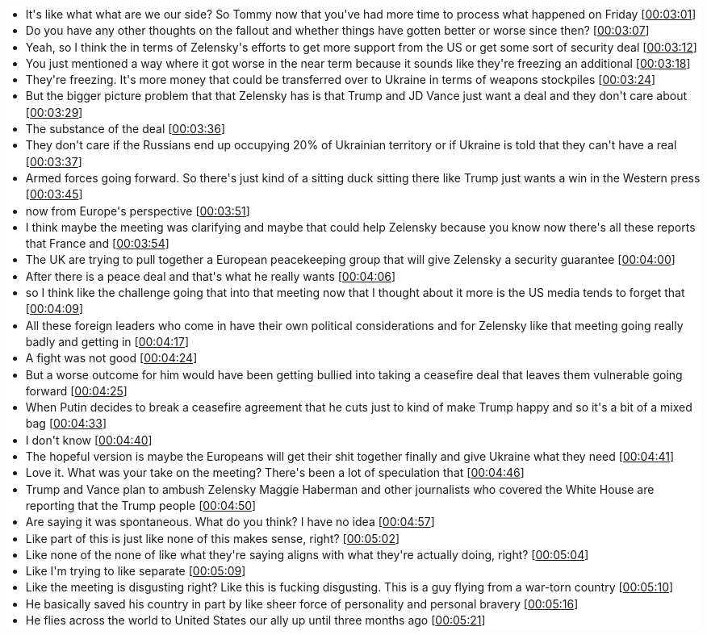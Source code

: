 *  It's like what what are we our side? So Tommy now that you've had more time to process what happened on Friday [[00:03:01](https://www.youtube.com/watch?v=NT6E5JoTO98&t=181.85999999999999s)]
*  Do you have any other thoughts on the fallout and whether things have gotten better or worse since then? [[00:03:07](https://www.youtube.com/watch?v=NT6E5JoTO98&t=187.18s)]
*  Yeah, so I think the in terms of Zelensky's efforts to get more support from the US or get some sort of security deal [[00:03:12](https://www.youtube.com/watch?v=NT6E5JoTO98&t=192.56s)]
*  You just mentioned a way where it got worse in the near term because it sounds like they're freezing an additional [[00:03:18](https://www.youtube.com/watch?v=NT6E5JoTO98&t=198.14s)]
*  They're freezing. It's more money that could be transferred over to Ukraine in terms of weapons stockpiles [[00:03:24](https://www.youtube.com/watch?v=NT6E5JoTO98&t=204.56s)]
*  But the bigger picture problem that that Zelensky has is that Trump and JD Vance just want a deal and they don't care about [[00:03:29](https://www.youtube.com/watch?v=NT6E5JoTO98&t=209.28s)]
*  The substance of the deal [[00:03:36](https://www.youtube.com/watch?v=NT6E5JoTO98&t=216.56s)]
*  They don't care if the Russians end up occupying 20% of Ukrainian territory or if Ukraine is told that they can't have a real [[00:03:37](https://www.youtube.com/watch?v=NT6E5JoTO98&t=217.67999999999998s)]
*  Armed forces going forward. So there's just kind of a sitting duck sitting there like Trump just wants a win in the Western press [[00:03:45](https://www.youtube.com/watch?v=NT6E5JoTO98&t=225.01999999999998s)]
*  now from Europe's perspective [[00:03:51](https://www.youtube.com/watch?v=NT6E5JoTO98&t=231.92s)]
*  I think maybe the meeting was clarifying and maybe that could help Zelensky because you know now there's all these reports that France and [[00:03:54](https://www.youtube.com/watch?v=NT6E5JoTO98&t=234.04s)]
*  The UK are trying to pull together a European peacekeeping group that will give Zelensky a security guarantee [[00:04:00](https://www.youtube.com/watch?v=NT6E5JoTO98&t=240.67999999999998s)]
*  After there is a peace deal and that's what he really wants [[00:04:06](https://www.youtube.com/watch?v=NT6E5JoTO98&t=246.64000000000001s)]
*  so I think like the challenge going that into that meeting now that I thought about it more is the US media tends to forget that [[00:04:09](https://www.youtube.com/watch?v=NT6E5JoTO98&t=249.64000000000001s)]
*  All these foreign leaders who come in have their own political considerations and for Zelensky like that meeting going really badly and getting in [[00:04:17](https://www.youtube.com/watch?v=NT6E5JoTO98&t=257.8s)]
*  A fight was not good [[00:04:24](https://www.youtube.com/watch?v=NT6E5JoTO98&t=264.96000000000004s)]
*  But a worse outcome for him would have been getting bullied into taking a ceasefire deal that leaves them vulnerable going forward [[00:04:25](https://www.youtube.com/watch?v=NT6E5JoTO98&t=265.8s)]
*  When Putin decides to break a ceasefire agreement that he cuts just to kind of make Trump happy and so it's a bit of a mixed bag [[00:04:33](https://www.youtube.com/watch?v=NT6E5JoTO98&t=273.32000000000005s)]
*  I don't know [[00:04:40](https://www.youtube.com/watch?v=NT6E5JoTO98&t=280.36s)]
*  The hopeful version is maybe the Europeans will get their shit together finally and give Ukraine what they need [[00:04:41](https://www.youtube.com/watch?v=NT6E5JoTO98&t=281.56s)]
*  Love it. What was your take on the meeting? There's been a lot of speculation that [[00:04:46](https://www.youtube.com/watch?v=NT6E5JoTO98&t=286.32000000000005s)]
*  Trump and Vance plan to ambush Zelensky Maggie Haberman and other journalists who covered the White House are reporting that the Trump people [[00:04:50](https://www.youtube.com/watch?v=NT6E5JoTO98&t=290.92s)]
*  Are saying it was spontaneous. What do you think? I have no idea [[00:04:57](https://www.youtube.com/watch?v=NT6E5JoTO98&t=297.28000000000003s)]
*  Like part of this is just like none of this makes sense, right? [[00:05:02](https://www.youtube.com/watch?v=NT6E5JoTO98&t=302.16s)]
*  Like none of the none of like what they're saying aligns with what they're actually doing, right? [[00:05:04](https://www.youtube.com/watch?v=NT6E5JoTO98&t=304.96000000000004s)]
*  Like I'm trying to like separate [[00:05:09](https://www.youtube.com/watch?v=NT6E5JoTO98&t=309.0s)]
*  Like the meeting is disgusting right? Like this is fucking disgusting. This is a guy flying from a war-torn country [[00:05:10](https://www.youtube.com/watch?v=NT6E5JoTO98&t=310.84000000000003s)]
*  He basically saved his country in part by like sheer force of personality and personal bravery [[00:05:16](https://www.youtube.com/watch?v=NT6E5JoTO98&t=316.36s)]
*  He flies across the world to United States our ally up until three months ago [[00:05:21](https://www.youtube.com/watch?v=NT6E5JoTO98&t=321.64s)]
